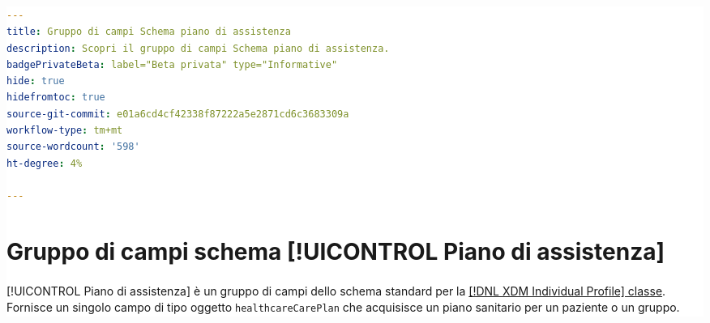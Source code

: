 ```yaml
---
title: Gruppo di campi Schema piano di assistenza
description: Scopri il gruppo di campi Schema piano di assistenza.
badgePrivateBeta: label="Beta privata" type="Informative"
hide: true
hidefromtoc: true
source-git-commit: e01a6cd4cf42338f87222a5e2871cd6c3683309a
workflow-type: tm+mt
source-wordcount: '598'
ht-degree: 4%

---
```


# Gruppo di campi schema [!UICONTROL Piano di assistenza]

[!UICONTROL Piano di assistenza] è un gruppo di campi dello schema standard per la [[!DNL XDM Individual Profile] classe](../../classes/individual-profile.md). Fornisce un singolo campo di tipo oggetto `healthcareCarePlan` che acquisisce un piano sanitario per un paziente o un gruppo.
